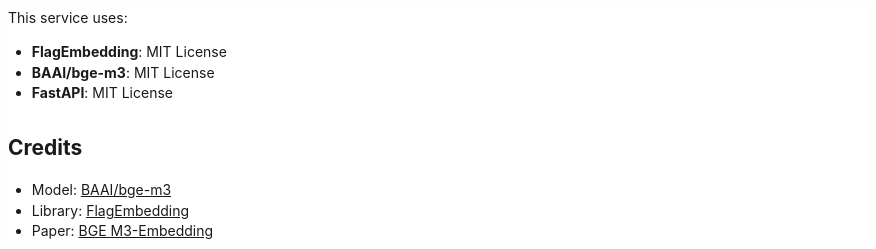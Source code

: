 This service uses:
- **FlagEmbedding**: MIT License
- **BAAI/bge-m3**: MIT License
- **FastAPI**: MIT License

## Credits

- Model: [BAAI/bge-m3](https://huggingface.co/BAAI/bge-m3)
- Library: [FlagEmbedding](https://github.com/FlagOpen/FlagEmbedding)
- Paper: [BGE M3-Embedding](https://arxiv.org/abs/2402.03216)
